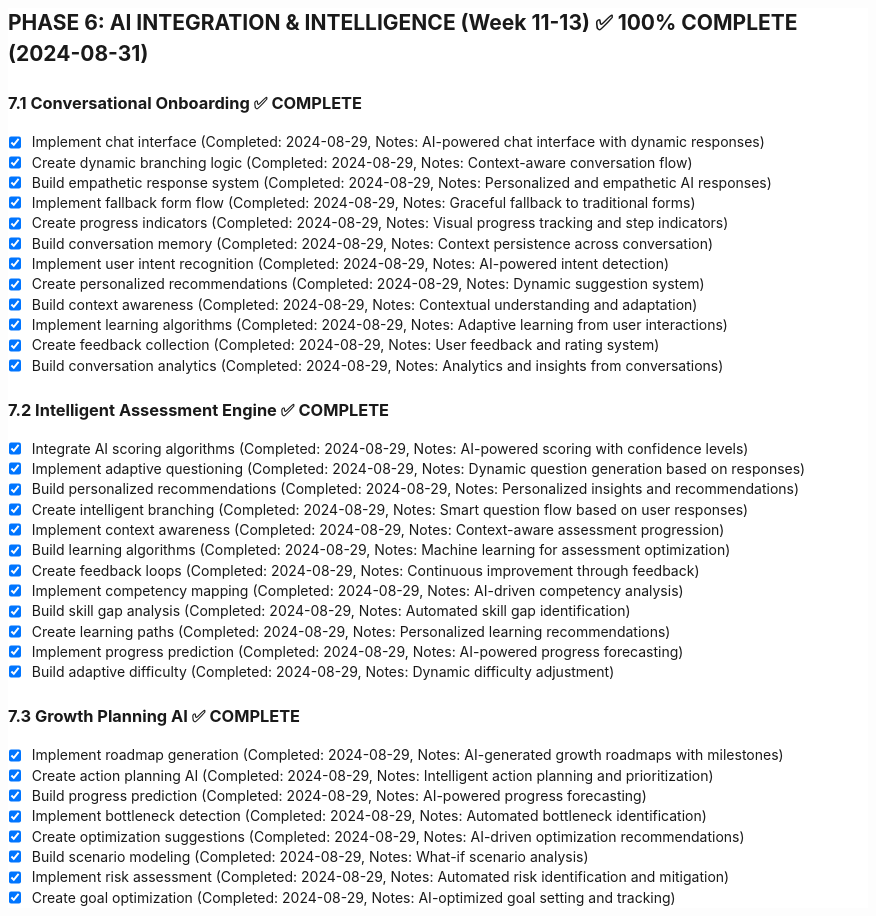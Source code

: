 
## **PHASE 6: AI INTEGRATION & INTELLIGENCE (Week 11-13)** ✅ **100% COMPLETE (2024-08-31)**

### **7.1 Conversational Onboarding** ✅ **COMPLETE**
- [x] Implement chat interface (Completed: 2024-08-29, Notes: AI-powered chat interface with dynamic responses)
- [x] Create dynamic branching logic (Completed: 2024-08-29, Notes: Context-aware conversation flow)
- [x] Build empathetic response system (Completed: 2024-08-29, Notes: Personalized and empathetic AI responses)
- [x] Implement fallback form flow (Completed: 2024-08-29, Notes: Graceful fallback to traditional forms)
- [x] Create progress indicators (Completed: 2024-08-29, Notes: Visual progress tracking and step indicators)
- [x] Build conversation memory (Completed: 2024-08-29, Notes: Context persistence across conversation)
- [x] Implement user intent recognition (Completed: 2024-08-29, Notes: AI-powered intent detection)
- [x] Create personalized recommendations (Completed: 2024-08-29, Notes: Dynamic suggestion system)
- [x] Build context awareness (Completed: 2024-08-29, Notes: Contextual understanding and adaptation)
- [x] Implement learning algorithms (Completed: 2024-08-29, Notes: Adaptive learning from user interactions)
- [x] Create feedback collection (Completed: 2024-08-29, Notes: User feedback and rating system)
- [x] Build conversation analytics (Completed: 2024-08-29, Notes: Analytics and insights from conversations)

### **7.2 Intelligent Assessment Engine** ✅ **COMPLETE**
- [x] Integrate AI scoring algorithms (Completed: 2024-08-29, Notes: AI-powered scoring with confidence levels)
- [x] Implement adaptive questioning (Completed: 2024-08-29, Notes: Dynamic question generation based on responses)
- [x] Build personalized recommendations (Completed: 2024-08-29, Notes: Personalized insights and recommendations)
- [x] Create intelligent branching (Completed: 2024-08-29, Notes: Smart question flow based on user responses)
- [x] Implement context awareness (Completed: 2024-08-29, Notes: Context-aware assessment progression)
- [x] Build learning algorithms (Completed: 2024-08-29, Notes: Machine learning for assessment optimization)
- [x] Create feedback loops (Completed: 2024-08-29, Notes: Continuous improvement through feedback)
- [x] Implement competency mapping (Completed: 2024-08-29, Notes: AI-driven competency analysis)
- [x] Build skill gap analysis (Completed: 2024-08-29, Notes: Automated skill gap identification)
- [x] Create learning paths (Completed: 2024-08-29, Notes: Personalized learning recommendations)
- [x] Implement progress prediction (Completed: 2024-08-29, Notes: AI-powered progress forecasting)
- [x] Build adaptive difficulty (Completed: 2024-08-29, Notes: Dynamic difficulty adjustment)

### **7.3 Growth Planning AI** ✅ **COMPLETE**
- [x] Implement roadmap generation (Completed: 2024-08-29, Notes: AI-generated growth roadmaps with milestones)
- [x] Create action planning AI (Completed: 2024-08-29, Notes: Intelligent action planning and prioritization)
- [x] Build progress prediction (Completed: 2024-08-29, Notes: AI-powered progress forecasting)
- [x] Implement bottleneck detection (Completed: 2024-08-29, Notes: Automated bottleneck identification)
- [x] Create optimization suggestions (Completed: 2024-08-29, Notes: AI-driven optimization recommendations)
- [x] Build scenario modeling (Completed: 2024-08-29, Notes: What-if scenario analysis)
- [x] Implement risk assessment (Completed: 2024-08-29, Notes: Automated risk identification and mitigation)
- [x] Create goal optimization (Completed: 2024-08-29, Notes: AI-optimized goal setting and tracking)